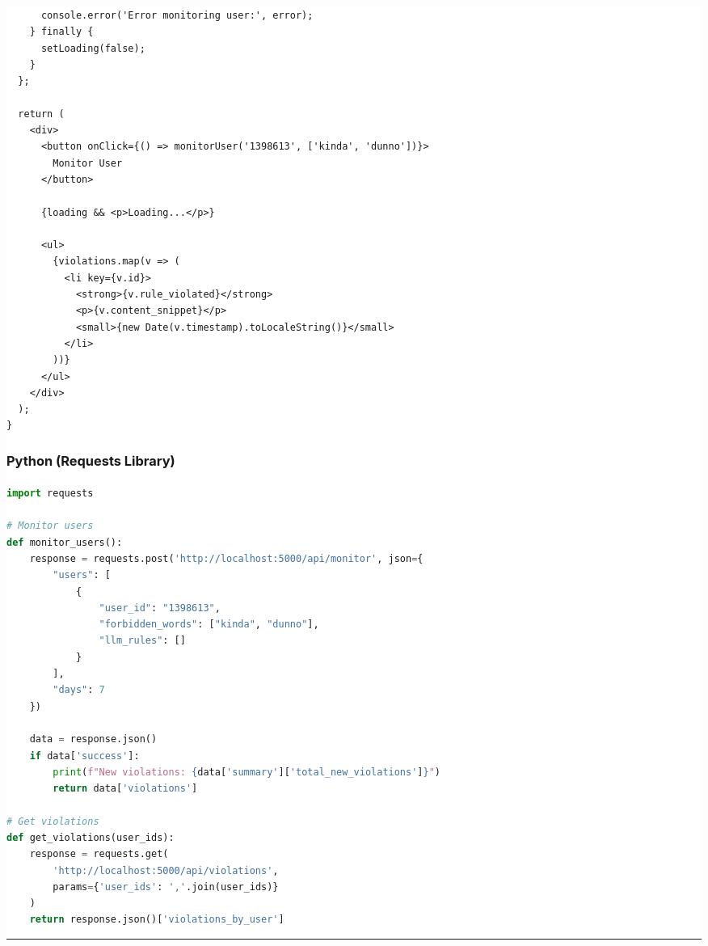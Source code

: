 ```tsx
      console.error('Error monitoring user:', error);
    } finally {
      setLoading(false);
    }
  };

  return (
    <div>
      <button onClick={() => monitorUser('1398613', ['kinda', 'dunno'])}>
        Monitor User
      </button>
      
      {loading && <p>Loading...</p>}
      
      <ul>
        {violations.map(v => (
          <li key={v.id}>
            <strong>{v.rule_violated}</strong>
            <p>{v.content_snippet}</p>
            <small>{new Date(v.timestamp).toLocaleString()}</small>
          </li>
        ))}
      </ul>
    </div>
  );
}
```

### Python (Requests Library)

```python
import requests

# Monitor users
def monitor_users():
    response = requests.post('http://localhost:5000/api/monitor', json={
        "users": [
            {
                "user_id": "1398613",
                "forbidden_words": ["kinda", "dunno"],
                "llm_rules": []
            }
        ],
        "days": 7
    })
    
    data = response.json()
    if data['success']:
        print(f"New violations: {data['summary']['total_new_violations']}")
        return data['violations']

# Get violations
def get_violations(user_ids):
    response = requests.get(
        'http://localhost:5000/api/violations',
        params={'user_ids': ','.join(user_ids)}
    )
    return response.json()['violations_by_user']
```

---